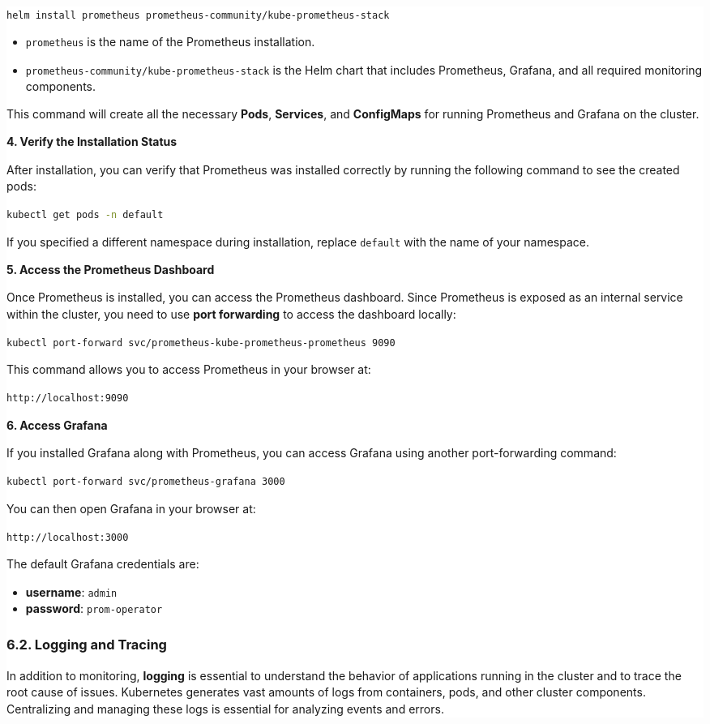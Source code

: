 ```bash
helm install prometheus prometheus-community/kube-prometheus-stack
```

- `prometheus` is the name of the Prometheus installation.

- `prometheus-community/kube-prometheus-stack` is the Helm chart that includes Prometheus, Grafana, and all required monitoring components.

This command will create all the necessary **Pods**, **Services**, and **ConfigMaps** for running Prometheus and Grafana on the cluster.

**4. Verify the Installation Status**

After installation, you can verify that Prometheus was installed correctly by running the following command to see the created pods:

```bash
kubectl get pods -n default
```

If you specified a different namespace during installation, replace `default` with the name of your namespace.

**5. Access the Prometheus Dashboard**

Once Prometheus is installed, you can access the Prometheus dashboard. Since Prometheus is exposed as an internal service within the cluster, you need to use **port forwarding** to access the dashboard locally:

```bash
kubectl port-forward svc/prometheus-kube-prometheus-prometheus 9090
```

This command allows you to access Prometheus in your browser at:

```
http://localhost:9090
```

**6. Access Grafana**

If you installed Grafana along with Prometheus, you can access Grafana using another port-forwarding command:

```bash
kubectl port-forward svc/prometheus-grafana 3000
```

You can then open Grafana in your browser at:

```
http://localhost:3000
```

The default Grafana credentials are:
- **username**: `admin`
- **password**: `prom-operator`

### 6.2. Logging and Tracing

In addition to monitoring, **logging** is essential to understand the behavior of applications running in the cluster and to trace the root cause of issues. Kubernetes generates vast amounts of logs from containers, pods, and other cluster components. Centralizing and managing these logs is essential for analyzing events and errors.
